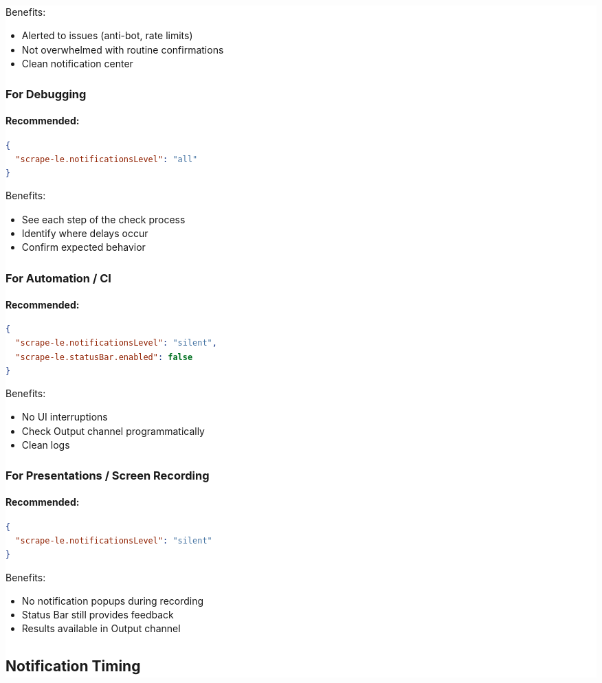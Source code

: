 Benefits:

- Alerted to issues (anti-bot, rate limits)
- Not overwhelmed with routine confirmations
- Clean notification center

### For Debugging

**Recommended:**

```json
{
  "scrape-le.notificationsLevel": "all"
}
```

Benefits:

- See each step of the check process
- Identify where delays occur
- Confirm expected behavior

### For Automation / CI

**Recommended:**

```json
{
  "scrape-le.notificationsLevel": "silent",
  "scrape-le.statusBar.enabled": false
}
```

Benefits:

- No UI interruptions
- Check Output channel programmatically
- Clean logs

### For Presentations / Screen Recording

**Recommended:**

```json
{
  "scrape-le.notificationsLevel": "silent"
}
```

Benefits:

- No notification popups during recording
- Status Bar still provides feedback
- Results available in Output channel

## Notification Timing
